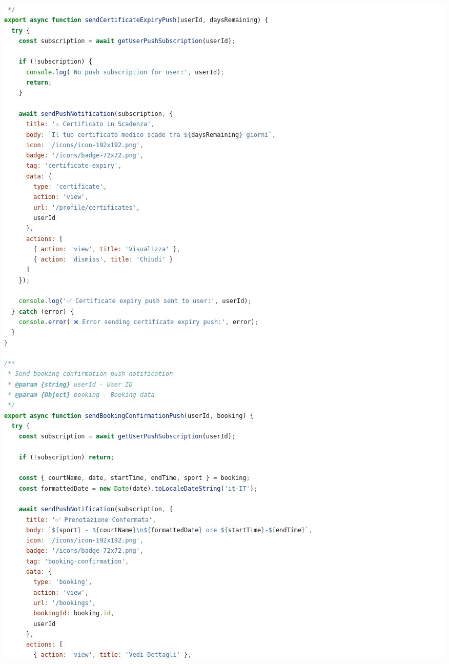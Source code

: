 ```javascript
 */
export async function sendCertificateExpiryPush(userId, daysRemaining) {
  try {
    const subscription = await getUserPushSubscription(userId);
    
    if (!subscription) {
      console.log('No push subscription for user:', userId);
      return;
    }

    await sendPushNotification(subscription, {
      title: '⚠️ Certificato in Scadenza',
      body: `Il tuo certificato medico scade tra ${daysRemaining} giorni`,
      icon: '/icons/icon-192x192.png',
      badge: '/icons/badge-72x72.png',
      tag: 'certificate-expiry',
      data: {
        type: 'certificate',
        action: 'view',
        url: '/profile/certificates',
        userId
      },
      actions: [
        { action: 'view', title: 'Visualizza' },
        { action: 'dismiss', title: 'Chiudi' }
      ]
    });

    console.log('✅ Certificate expiry push sent to user:', userId);
  } catch (error) {
    console.error('❌ Error sending certificate expiry push:', error);
  }
}

/**
 * Send booking confirmation push notification
 * @param {string} userId - User ID
 * @param {Object} booking - Booking data
 */
export async function sendBookingConfirmationPush(userId, booking) {
  try {
    const subscription = await getUserPushSubscription(userId);
    
    if (!subscription) return;

    const { courtName, date, startTime, endTime, sport } = booking;
    const formattedDate = new Date(date).toLocaleDateString('it-IT');

    await sendPushNotification(subscription, {
      title: '✅ Prenotazione Confermata',
      body: `${sport} - ${courtName}\n${formattedDate} ore ${startTime}-${endTime}`,
      icon: '/icons/icon-192x192.png',
      badge: '/icons/badge-72x72.png',
      tag: 'booking-confirmation',
      data: {
        type: 'booking',
        action: 'view',
        url: '/bookings',
        bookingId: booking.id,
        userId
      },
      actions: [
        { action: 'view', title: 'Vedi Dettagli' },
```